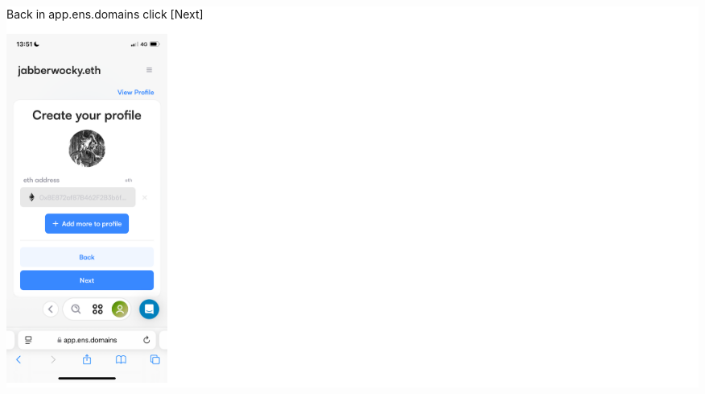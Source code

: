 Back in app.ens.domains click [Next]

<kbd><img src="images/registerens14.png" width="200" /></kbd>
